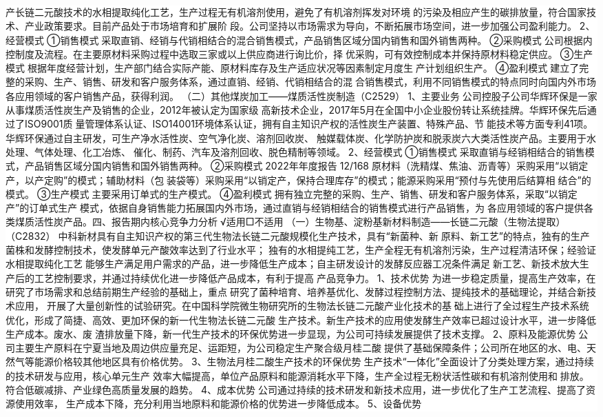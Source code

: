产长链二元酸技术的水相提取纯化工艺，生产过程无有机溶剂使用，避免了有机溶剂挥发对环境
的污染及相应产生的碳排放量，符合国家技术、产业政策要求。目前产品处于市场培育和扩展阶
段。公司坚持以市场需求为导向，不断拓展市场空间，进一步加强公司盈利能力。
2、经营模式
①销售模式
采取直销、经销与代销相结合的混合销售模式，产品销售区域分国内销售和国外销售两种。
②采购模式
公司根据内控制度及流程。在主要原材料采购过程中选取三家或以上供应商进行询比价，择
优采购，可有效控制成本并保持原材料稳定供应。
③生产模式
根据年度经营计划，生产部门结合实际产能、原材料库存及生产适应状况等因素制定月度生
产计划组织生产。
④盈利模式
建立了完整的采购、生产、销售、研发和客户服务体系，通过直销、经销、代销相结合的混
合销售模式，利用不同销售模式的特点同时向国内外市场各应用领域的客户销售产品，获得利润。
（二）其他煤炭加工——煤质活性炭制造（C2529）
1、主要业务
公司控股子公司华辉环保是一家从事煤质活性炭生产及销售的企业，2012年被认定为国家级
高新技术企业，2017年5月在全国中小企业股份转让系统挂牌。华辉环保先后通过了ISO9001质
量管理体系认证、ISO14001环境体系认证，拥有自主知识产权的活性炭生产装置、特殊产品、节
能技术等方面专利41项。华辉环保通过自主研发，可生产净水活性炭、空气净化炭、溶剂回收炭、
触媒载体炭、化学防护炭和脱汞炭六大类活性炭产品。主要用于水处理、气体处理、化工冶炼、
催化、制药、汽车及溶剂回收、脱色精制等领域。
2、经营模式
①销售模式
采取直销与经销相结合的销售模式，产品销售区域分国内销售和国外销售两种。
②采购模式
2022年年度报告
12/168
原材料（洗精煤、焦油、沥青等）采购采用“以销定产，以产定购”的模式；辅助材料（包
装袋等）采购采用“以销定产，保持合理库存”的模式；能源采购采用“预付与先使用后结算相
结合”的模式。
③生产模式
主要采用订单式的生产模式。
④盈利模式
拥有独立完整的采购、生产、销售、研发和客户服务体系，采取“以销定产”的订单式生产
模式，依据自身销售能力拓展国内外市场，通过直销与经销相结合的销售模式进行产品销售，为
各应用领域的客户提供各类煤质活性炭产品。四、报告期内核心竞争力分析
√适用□不适用
（一）生物基、淀粉基新材料制造——长链二元酸（生物法提取）（C2832）
中科新材具有自主知识产权的第三代生物法长链二元酸规模化生产技术，具有“新菌种、新
原料、新工艺”的特点，独有的生产菌株和发酵控制技术，使发酵单元产酸效率达到了行业水平；
独有的水相提纯工艺，生产全程无有机溶剂污染，生产过程清洁环保；经验证水相提取纯化工艺
能够生产满足用户需求的产品，进一步降低生产成本；自主研发设计的发酵反应器工况条件满足
新工艺、新技术放大生产后的工艺控制要求，并通过持续优化进一步降低产品成本，有利于提高
产品竞争力。
1、技术优势
为进一步稳定质量，提高生产效率，在研究了市场需求和总结前期生产经验的基础上，重点
研究了菌种培育、培养基优化、发酵过程控制方法、提纯技术的基础理论，并结合新技术应用，
开展了大量创新性的试验研究。在中国科学院微生物研究所的生物法长链二元酸产业化技术的基
础上进行了全过程生产技术系统优化，形成了简捷、高效、更加环保的新一代生物法长链二元酸
生产技术。新生产技术的应用使发酵生产效率已超过设计水平，进一步降低生产成本。废水、废
渣排放量下降，新一代生产技术的环保优势进一步显现，为公司可持续发展提供了技术支撑。
2、原料及能源优势
公司主要生产原料在宁夏当地及周边供应量充足、运距短，为公司稳定生产聚合级月桂二酸
提供了基础保障条件；公司所在地区的水、电、天然气等能源价格较其他地区具有价格优势。
3、生物法月桂二酸生产技术的环保优势
生产技术“一体化”全面设计了分类处理方案，通过持续的技术研发与应用，核心单元生产
效率大幅提高，单位产品原料和能源消耗水平下降，生产全过程无粉状活性碳和有机溶剂使用和
排放。符合低碳减排、产业绿色高质量发展的趋势。
4、成本优势
公司通过持续的技术研发和新技术应用，进一步优化了生产工艺流程、提高了资源使用效率，
生产成本下降，充分利用当地原料和能源价格的优势进一步降低成本。
5、设备优势